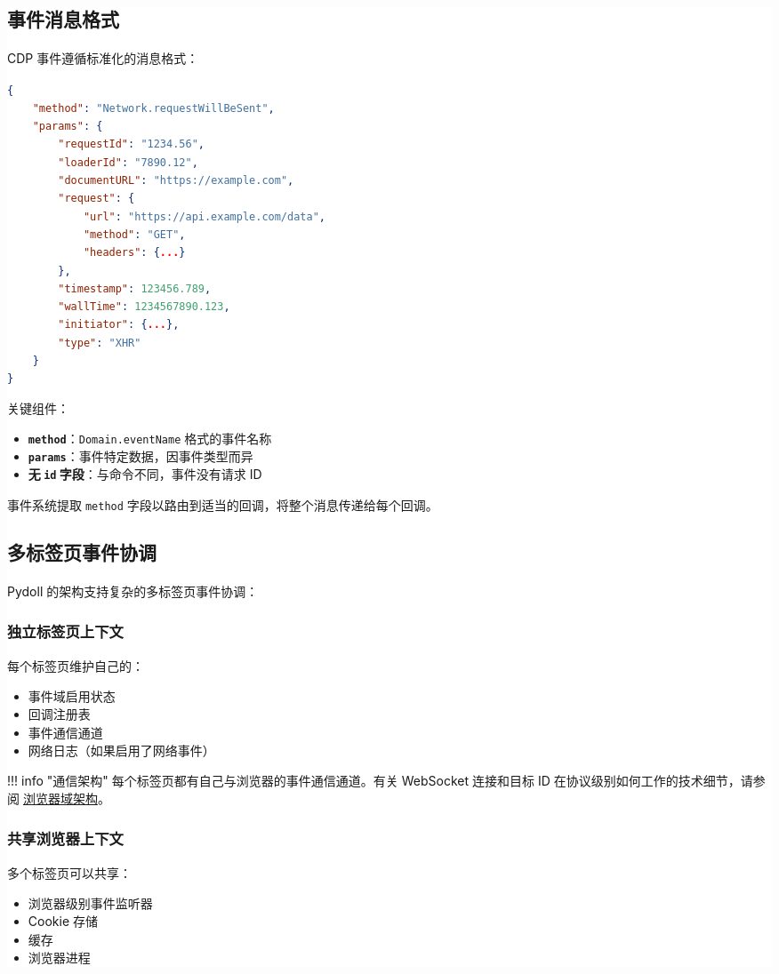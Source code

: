 ## 事件消息格式

CDP 事件遵循标准化的消息格式：

```json
{
    "method": "Network.requestWillBeSent",
    "params": {
        "requestId": "1234.56",
        "loaderId": "7890.12",
        "documentURL": "https://example.com",
        "request": {
            "url": "https://api.example.com/data",
            "method": "GET",
            "headers": {...}
        },
        "timestamp": 123456.789,
        "wallTime": 1234567890.123,
        "initiator": {...},
        "type": "XHR"
    }
}
```

关键组件：

- **`method`**：`Domain.eventName` 格式的事件名称
- **`params`**：事件特定数据，因事件类型而异
- **无 `id` 字段**：与命令不同，事件没有请求 ID

事件系统提取 `method` 字段以路由到适当的回调，将整个消息传递给每个回调。

## 多标签页事件协调

Pydoll 的架构支持复杂的多标签页事件协调：

### 独立标签页上下文

每个标签页维护自己的：

- 事件域启用状态
- 回调注册表
- 事件通信通道
- 网络日志（如果启用了网络事件）

!!! info "通信架构"
    每个标签页都有自己与浏览器的事件通信通道。有关 WebSocket 连接和目标 ID 在协议级别如何工作的技术细节，请参阅 [浏览器域架构](./browser-domain.md)。

### 共享浏览器上下文

多个标签页可以共享：

- 浏览器级别事件监听器
- Cookie 存储
- 缓存
- 浏览器进程
